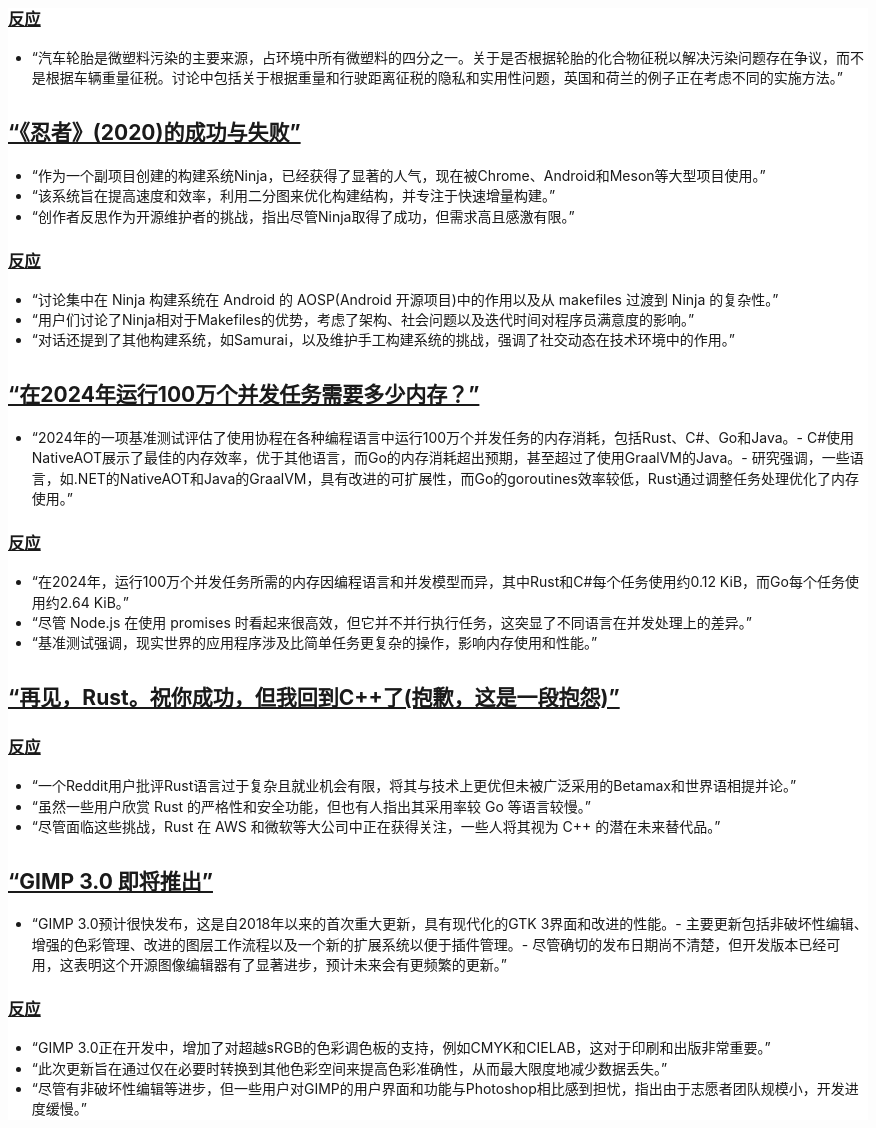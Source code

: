### [反应](https://news.ycombinator.com/item?id=42269925)

- “汽车轮胎是微塑料污染的主要来源，占环境中所有微塑料的四分之一。关于是否根据轮胎的化合物征税以解决污染问题存在争议，而不是根据车辆重量征税。讨论中包括关于根据重量和行驶距离征税的隐私和实用性问题，英国和荷兰的例子正在考虑不同的实施方法。”

## [“《忍者》(2020)的成功与失败”](https://neugierig.org/software/blog/2020/05/ninja.html)

- “作为一个副项目创建的构建系统Ninja，已经获得了显著的人气，现在被Chrome、Android和Meson等大型项目使用。”
- “该系统旨在提高速度和效率，利用二分图来优化构建结构，并专注于快速增量构建。”
- “创作者反思作为开源维护者的挑战，指出尽管Ninja取得了成功，但需求高且感激有限。”

### [反应](https://news.ycombinator.com/item?id=42268310)

- “讨论集中在 Ninja 构建系统在 Android 的 AOSP(Android 开源项目)中的作用以及从 makefiles 过渡到 Ninja 的复杂性。”
- “用户们讨论了Ninja相对于Makefiles的优势，考虑了架构、社会问题以及迭代时间对程序员满意度的影响。”
- “对话还提到了其他构建系统，如Samurai，以及维护手工构建系统的挑战，强调了社交动态在技术环境中的作用。”

## [“在2024年运行100万个并发任务需要多少内存？”](https://hez2010.github.io/async-runtimes-benchmarks-2024/)

- “2024年的一项基准测试评估了使用协程在各种编程语言中运行100万个并发任务的内存消耗，包括Rust、C#、Go和Java。- C#使用NativeAOT展示了最佳的内存效率，优于其他语言，而Go的内存消耗超出预期，甚至超过了使用GraalVM的Java。- 研究强调，一些语言，如.NET的NativeAOT和Java的GraalVM，具有改进的可扩展性，而Go的goroutines效率较低，Rust通过调整任务处理优化了内存使用。”

### [反应](https://news.ycombinator.com/item?id=42270378)

- “在2024年，运行100万个并发任务所需的内存因编程语言和并发模型而异，其中Rust和C#每个任务使用约0.12 KiB，而Go每个任务使用约2.64 KiB。”
- “尽管 Node.js 在使用 promises 时看起来很高效，但它并不并行执行任务，这突显了不同语言在并发处理上的差异。”
- “基准测试强调，现实世界的应用程序涉及比简单任务更复杂的操作，影响内存使用和性能。”

## [“再见，Rust。祝你成功，但我回到C++了(抱歉，这是一段抱怨)”](https://old.reddit.com/r/rust/comments/1h15md8/goodbye_rust_i_wish_you_success_but_im_back_to_c/)

### [反应](https://news.ycombinator.com/item?id=42268819)

- “一个Reddit用户批评Rust语言过于复杂且就业机会有限，将其与技术上更优但未被广泛采用的Betamax和世界语相提并论。”
- “虽然一些用户欣赏 Rust 的严格性和安全功能，但也有人指出其采用率较 Go 等语言较慢。”
- “尽管面临这些挑战，Rust 在 AWS 和微软等大公司中正在获得关注，一些人将其视为 C++ 的潜在未来替代品。”

## [“GIMP 3.0 即将推出”](https://lwn.net/SubscriberLink/998793/6c8d00bd1b2a7948/)

- “GIMP 3.0预计很快发布，这是自2018年以来的首次重大更新，具有现代化的GTK 3界面和改进的性能。- 主要更新包括非破坏性编辑、增强的色彩管理、改进的图层工作流程以及一个新的扩展系统以便于插件管理。- 尽管确切的发布日期尚不清楚，但开发版本已经可用，这表明这个开源图像编辑器有了显著进步，预计未来会有更频繁的更新。”

### [反应](https://news.ycombinator.com/item?id=42272927)

- “GIMP 3.0正在开发中，增加了对超越sRGB的色彩调色板的支持，例如CMYK和CIELAB，这对于印刷和出版非常重要。”
- “此次更新旨在通过仅在必要时转换到其他色彩空间来提高色彩准确性，从而最大限度地减少数据丢失。”
- “尽管有非破坏性编辑等进步，但一些用户对GIMP的用户界面和功能与Photoshop相比感到担忧，指出由于志愿者团队规模小，开发进度缓慢。”
